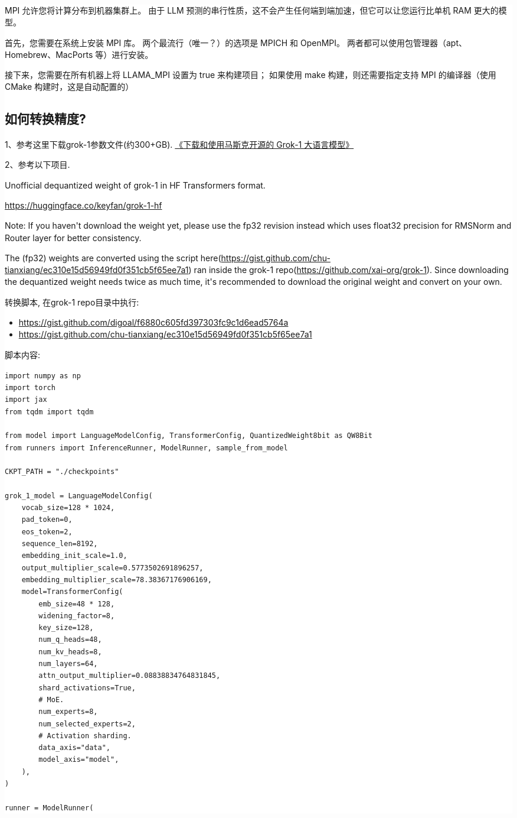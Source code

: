 MPI 允许您将计算分布到机器集群上。 由于 LLM 预测的串行性质，这不会产生任何端到端加速，但它可以让您运行比单机 RAM 更大的模型。  
  
首先，您需要在系统上安装 MPI 库。 两个最流行（唯一？）的选项是 MPICH 和 OpenMPI。 两者都可以使用包管理器（apt、Homebrew、MacPorts 等）进行安装。  
  
接下来，您需要在所有机器上将 LLAMA_MPI 设置为 true 来构建项目； 如果使用 make 构建，则还需要指定支持 MPI 的编译器（使用 CMake 构建时，这是自动配置的）   
    
  
## 如何转换精度?    
  
1、参考这里下载grok-1参数文件(约300+GB). [《下载和使用马斯克开源的 Grok-1 大语言模型》](../202403/20240323_02.md)    
  
2、参考以下项目.   
  
Unofficial dequantized weight of grok-1 in HF Transformers format.    
  
https://huggingface.co/keyfan/grok-1-hf    
  
Note: If you haven't download the weight yet, please use the fp32 revision instead which uses float32 precision for RMSNorm and Router layer for better consistency.  
  
The (fp32) weights are converted using the script here(https://gist.github.com/chu-tianxiang/ec310e15d56949fd0f351cb5f65ee7a1) ran inside the grok-1 repo(https://github.com/xai-org/grok-1). Since downloading the dequantized weight needs twice as much time, it's recommended to download the original weight and convert on your own.    
  
转换脚本, 在grok-1 repo目录中执行:     
- https://gist.github.com/digoal/f6880c605fd397303fc9c1d6ead5764a   
- https://gist.github.com/chu-tianxiang/ec310e15d56949fd0f351cb5f65ee7a1    
  
脚本内容:  
```  
import numpy as np  
import torch  
import jax  
from tqdm import tqdm  
  
from model import LanguageModelConfig, TransformerConfig, QuantizedWeight8bit as QW8Bit  
from runners import InferenceRunner, ModelRunner, sample_from_model  
  
CKPT_PATH = "./checkpoints"  
  
grok_1_model = LanguageModelConfig(  
    vocab_size=128 * 1024,  
    pad_token=0,  
    eos_token=2,  
    sequence_len=8192,  
    embedding_init_scale=1.0,  
    output_multiplier_scale=0.5773502691896257,  
    embedding_multiplier_scale=78.38367176906169,  
    model=TransformerConfig(  
        emb_size=48 * 128,  
        widening_factor=8,  
        key_size=128,  
        num_q_heads=48,  
        num_kv_heads=8,  
        num_layers=64,  
        attn_output_multiplier=0.08838834764831845,  
        shard_activations=True,  
        # MoE.  
        num_experts=8,  
        num_selected_experts=2,  
        # Activation sharding.  
        data_axis="data",  
        model_axis="model",  
    ),  
)  
  
runner = ModelRunner(  
```